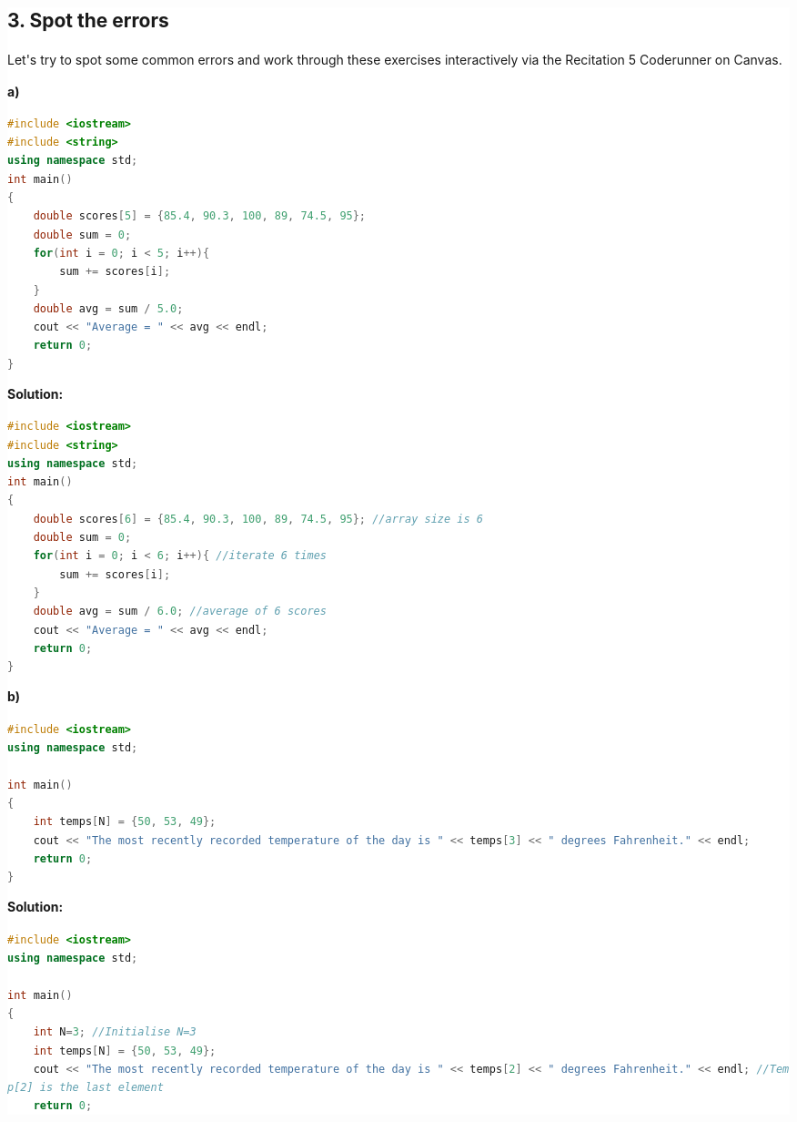 ## 3. Spot the errors <a name="spot"></a>
Let's try to spot some common errors and work through these exercises interactively via the Recitation 5 Coderunner on Canvas.

**a)**

```cpp
#include <iostream>
#include <string>
using namespace std;
int main()
{
    double scores[5] = {85.4, 90.3, 100, 89, 74.5, 95};
    double sum = 0;
    for(int i = 0; i < 5; i++){
        sum += scores[i];
    }
    double avg = sum / 5.0;
    cout << "Average = " << avg << endl;
    return 0; 
}
```
**Solution:**
```cpp
#include <iostream>
#include <string>
using namespace std;
int main()
{
    double scores[6] = {85.4, 90.3, 100, 89, 74.5, 95}; //array size is 6 
    double sum = 0;
    for(int i = 0; i < 6; i++){ //iterate 6 times
        sum += scores[i];
    }
    double avg = sum / 6.0; //average of 6 scores
    cout << "Average = " << avg << endl;
    return 0; 
}
```

**b)**
```cpp
#include <iostream>
using namespace std;

int main()
{
    int temps[N] = {50, 53, 49};
    cout << "The most recently recorded temperature of the day is " << temps[3] << " degrees Fahrenheit." << endl;
    return 0;
}
```
**Solution:**
```cpp
#include <iostream>
using namespace std;

int main()
{
    int N=3; //Initialise N=3
    int temps[N] = {50, 53, 49};
    cout << "The most recently recorded temperature of the day is " << temps[2] << " degrees Fahrenheit." << endl; //Temp[2] is the last element
    return 0;
```